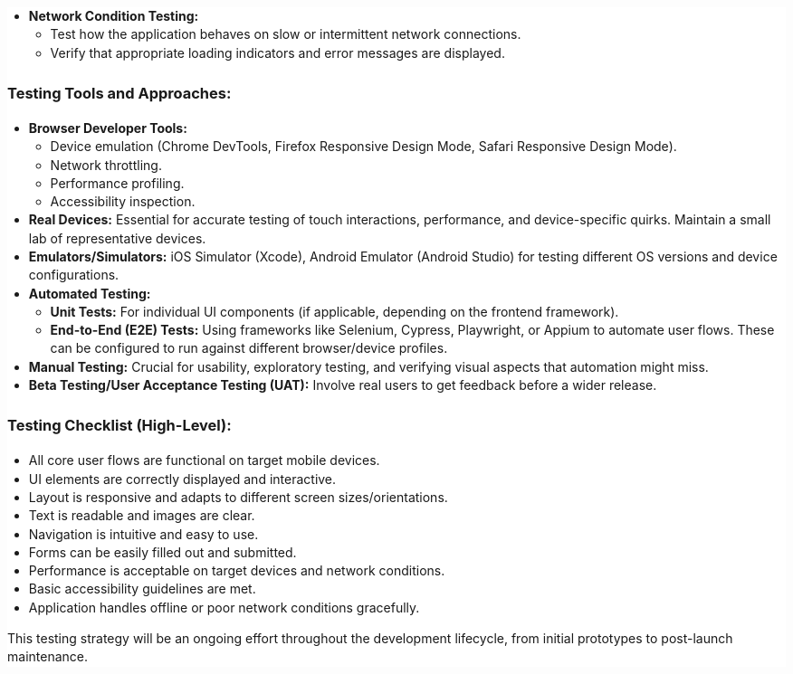 *   **Network Condition Testing:**
    *   Test how the application behaves on slow or intermittent network connections.
    *   Verify that appropriate loading indicators and error messages are displayed.

### Testing Tools and Approaches:

*   **Browser Developer Tools:**
    *   Device emulation (Chrome DevTools, Firefox Responsive Design Mode, Safari Responsive Design Mode).
    *   Network throttling.
    *   Performance profiling.
    *   Accessibility inspection.
*   **Real Devices:** Essential for accurate testing of touch interactions, performance, and device-specific quirks. Maintain a small lab of representative devices.
*   **Emulators/Simulators:** iOS Simulator (Xcode), Android Emulator (Android Studio) for testing different OS versions and device configurations.
*   **Automated Testing:**
    *   **Unit Tests:** For individual UI components (if applicable, depending on the frontend framework).
    *   **End-to-End (E2E) Tests:** Using frameworks like Selenium, Cypress, Playwright, or Appium to automate user flows. These can be configured to run against different browser/device profiles.
*   **Manual Testing:** Crucial for usability, exploratory testing, and verifying visual aspects that automation might miss.
*   **Beta Testing/User Acceptance Testing (UAT):** Involve real users to get feedback before a wider release.

### Testing Checklist (High-Level):

*   All core user flows are functional on target mobile devices.
*   UI elements are correctly displayed and interactive.
*   Layout is responsive and adapts to different screen sizes/orientations.
*   Text is readable and images are clear.
*   Navigation is intuitive and easy to use.
*   Forms can be easily filled out and submitted.
*   Performance is acceptable on target devices and network conditions.
*   Basic accessibility guidelines are met.
*   Application handles offline or poor network conditions gracefully.

This testing strategy will be an ongoing effort throughout the development lifecycle, from initial prototypes to post-launch maintenance.
